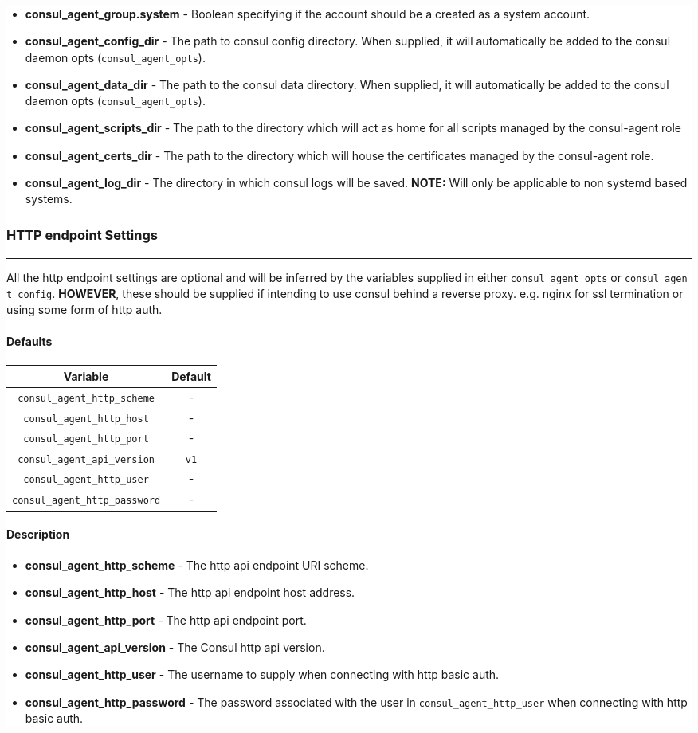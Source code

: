* **consul_agent_group.system** - Boolean specifying if the account should be a created as a system account.

* **consul_agent_config_dir** - The path to consul config directory. When supplied, it will automatically be added to the consul daemon opts (`consul_agent_opts`).

* **consul_agent_data_dir** - The path to the consul data directory. When supplied, it will automatically be added to the consul daemon opts (`consul_agent_opts`).

* **consul_agent_scripts_dir** - The path to the directory which will act as home for all scripts managed by the consul-agent role

* **consul_agent_certs_dir** - The path to the directory which will house the certificates managed by the consul-agent role.

* **consul_agent_log_dir** - The directory in which consul logs will be saved. **NOTE:** Will only be applicable to non systemd based systems.



### HTTP endpoint Settings
----------

All the http endpoint settings are optional and will be inferred by the variables supplied in either `consul_agent_opts` or `consul_agent_config`. **HOWEVER**, these should be supplied if intending to use consul behind a reverse proxy. e.g. nginx for ssl termination or using some form of http auth.

#### Defaults

|           Variable           | Default |
|:----------------------------:|:-------:|
|  `consul_agent_http_scheme`  |    -    |
|   `consul_agent_http_host`   |    -    |
|   `consul_agent_http_port`   |    -    |
|  `consul_agent_api_version`  |   `v1`  |
|   `consul_agent_http_user`   |    -    |
| `consul_agent_http_password` |    -    |

#### Description

* **consul_agent_http_scheme** - The http api endpoint URI scheme.

* **consul_agent_http_host** - The http api endpoint host address.

* **consul_agent_http_port** - The http api endpoint port.

* **consul_agent_api_version** - The Consul http api version.

* **consul_agent_http_user** - The username to supply when connecting with http basic auth.

* **consul_agent_http_password** - The password associated with the user in `consul_agent_http_user` when connecting with http basic auth.

